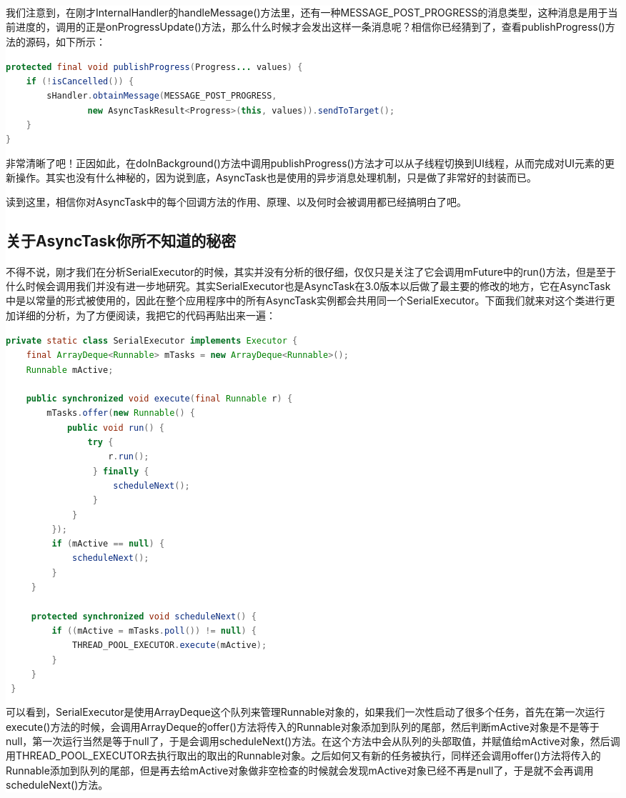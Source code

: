 我们注意到，在刚才InternalHandler的handleMessage()方法里，还有一种MESSAGE_POST_PROGRESS的消息类型，这种消息是用于当前进度的，调用的正是onProgressUpdate()方法，那么什么时候才会发出这样一条消息呢？相信你已经猜到了，查看publishProgress()方法的源码，如下所示：


```java
protected final void publishProgress(Progress... values) {  
    if (!isCancelled()) {  
        sHandler.obtainMessage(MESSAGE_POST_PROGRESS,  
                new AsyncTaskResult<Progress>(this, values)).sendToTarget();  
    }  
}  
```
非常清晰了吧！正因如此，在doInBackground()方法中调用publishProgress()方法才可以从子线程切换到UI线程，从而完成对UI元素的更新操作。其实也没有什么神秘的，因为说到底，AsyncTask也是使用的异步消息处理机制，只是做了非常好的封装而已。

读到这里，相信你对AsyncTask中的每个回调方法的作用、原理、以及何时会被调用都已经搞明白了吧。

## 关于AsyncTask你所不知道的秘密

不得不说，刚才我们在分析SerialExecutor的时候，其实并没有分析的很仔细，仅仅只是关注了它会调用mFuture中的run()方法，但是至于什么时候会调用我们并没有进一步地研究。其实SerialExecutor也是AsyncTask在3.0版本以后做了最主要的修改的地方，它在AsyncTask中是以常量的形式被使用的，因此在整个应用程序中的所有AsyncTask实例都会共用同一个SerialExecutor。下面我们就来对这个类进行更加详细的分析，为了方便阅读，我把它的代码再贴出来一遍：


```java
private static class SerialExecutor implements Executor {  
    final ArrayDeque<Runnable> mTasks = new ArrayDeque<Runnable>();  
    Runnable mActive;  

    public synchronized void execute(final Runnable r) {  
        mTasks.offer(new Runnable() {  
            public void run() {  
                try {  
                    r.run();  
                 } finally {  
                     scheduleNext();  
                 }  
             }  
         });  
         if (mActive == null) {  
             scheduleNext();  
         }  
     }  

     protected synchronized void scheduleNext() {  
         if ((mActive = mTasks.poll()) != null) {  
             THREAD_POOL_EXECUTOR.execute(mActive);  
         }  
     }  
 }  
```
可以看到，SerialExecutor是使用ArrayDeque这个队列来管理Runnable对象的，如果我们一次性启动了很多个任务，首先在第一次运行execute()方法的时候，会调用ArrayDeque的offer()方法将传入的Runnable对象添加到队列的尾部，然后判断mActive对象是不是等于null，第一次运行当然是等于null了，于是会调用scheduleNext()方法。在这个方法中会从队列的头部取值，并赋值给mActive对象，然后调用THREAD_POOL_EXECUTOR去执行取出的取出的Runnable对象。之后如何又有新的任务被执行，同样还会调用offer()方法将传入的Runnable添加到队列的尾部，但是再去给mActive对象做非空检查的时候就会发现mActive对象已经不再是null了，于是就不会再调用scheduleNext()方法。
